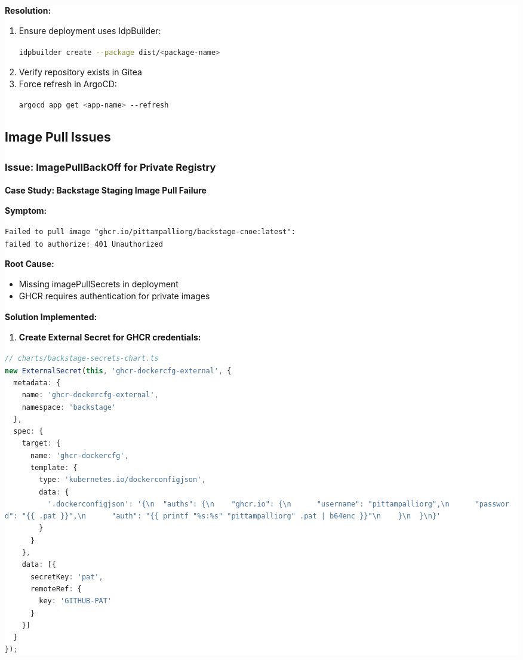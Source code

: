 **Resolution:**
1. Ensure deployment uses IdpBuilder:
   ```bash
   idpbuilder create --package dist/<package-name>
   ```
2. Verify repository exists in Gitea
3. Force refresh in ArgoCD:
   ```bash
   argocd app get <app-name> --refresh
   ```

## Image Pull Issues

### Issue: ImagePullBackOff for Private Registry

**Case Study: Backstage Staging Image Pull Failure**

**Symptom:**
```
Failed to pull image "ghcr.io/pittampalliorg/backstage-cnoe:latest": 
failed to authorize: 401 Unauthorized
```

**Root Cause:**
- Missing imagePullSecrets in deployment
- GHCR requires authentication for private images

**Solution Implemented:**

1. **Create External Secret for GHCR credentials:**
```typescript
// charts/backstage-secrets-chart.ts
new ExternalSecret(this, 'ghcr-dockercfg-external', {
  metadata: {
    name: 'ghcr-dockercfg-external',
    namespace: 'backstage'
  },
  spec: {
    target: {
      name: 'ghcr-dockercfg',
      template: {
        type: 'kubernetes.io/dockerconfigjson',
        data: {
          '.dockerconfigjson': '{\n  "auths": {\n    "ghcr.io": {\n      "username": "pittampalliorg",\n      "password": "{{ .pat }}",\n      "auth": "{{ printf "%s:%s" "pittampalliorg" .pat | b64enc }}"\n    }\n  }\n}'
        }
      }
    },
    data: [{
      secretKey: 'pat',
      remoteRef: {
        key: 'GITHUB-PAT'
      }
    }]
  }
});
```
